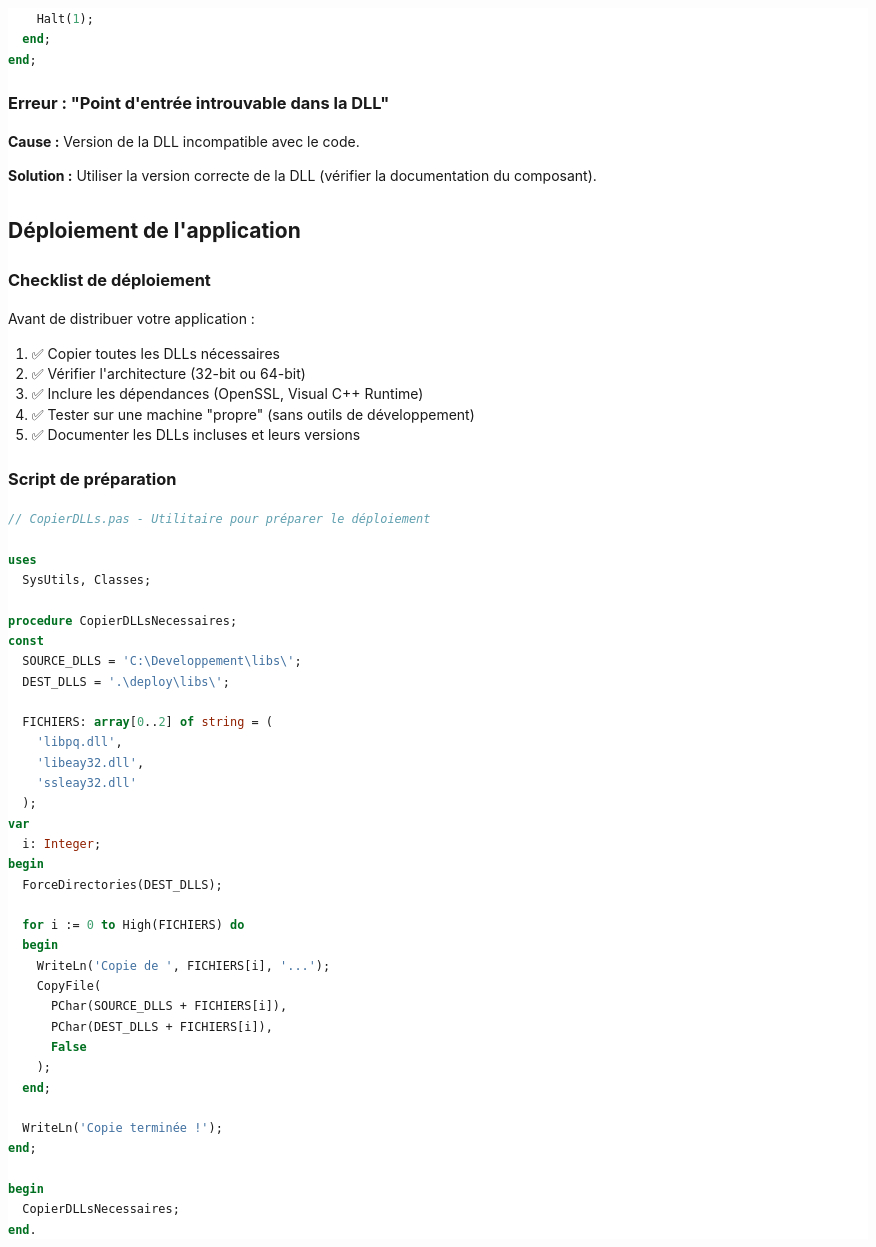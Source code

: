 ```pascal
    Halt(1);
  end;
end;
```

### Erreur : "Point d'entrée introuvable dans la DLL"

**Cause :** Version de la DLL incompatible avec le code.

**Solution :** Utiliser la version correcte de la DLL (vérifier la documentation du composant).

## Déploiement de l'application

### Checklist de déploiement

Avant de distribuer votre application :

1. ✅ Copier toutes les DLLs nécessaires
2. ✅ Vérifier l'architecture (32-bit ou 64-bit)
3. ✅ Inclure les dépendances (OpenSSL, Visual C++ Runtime)
4. ✅ Tester sur une machine "propre" (sans outils de développement)
5. ✅ Documenter les DLLs incluses et leurs versions

### Script de préparation

```pascal
// CopierDLLs.pas - Utilitaire pour préparer le déploiement

uses
  SysUtils, Classes;

procedure CopierDLLsNecessaires;
const
  SOURCE_DLLS = 'C:\Developpement\libs\';
  DEST_DLLS = '.\deploy\libs\';

  FICHIERS: array[0..2] of string = (
    'libpq.dll',
    'libeay32.dll',
    'ssleay32.dll'
  );
var
  i: Integer;
begin
  ForceDirectories(DEST_DLLS);

  for i := 0 to High(FICHIERS) do
  begin
    WriteLn('Copie de ', FICHIERS[i], '...');
    CopyFile(
      PChar(SOURCE_DLLS + FICHIERS[i]),
      PChar(DEST_DLLS + FICHIERS[i]),
      False
    );
  end;

  WriteLn('Copie terminée !');
end;

begin
  CopierDLLsNecessaires;
end.
```
